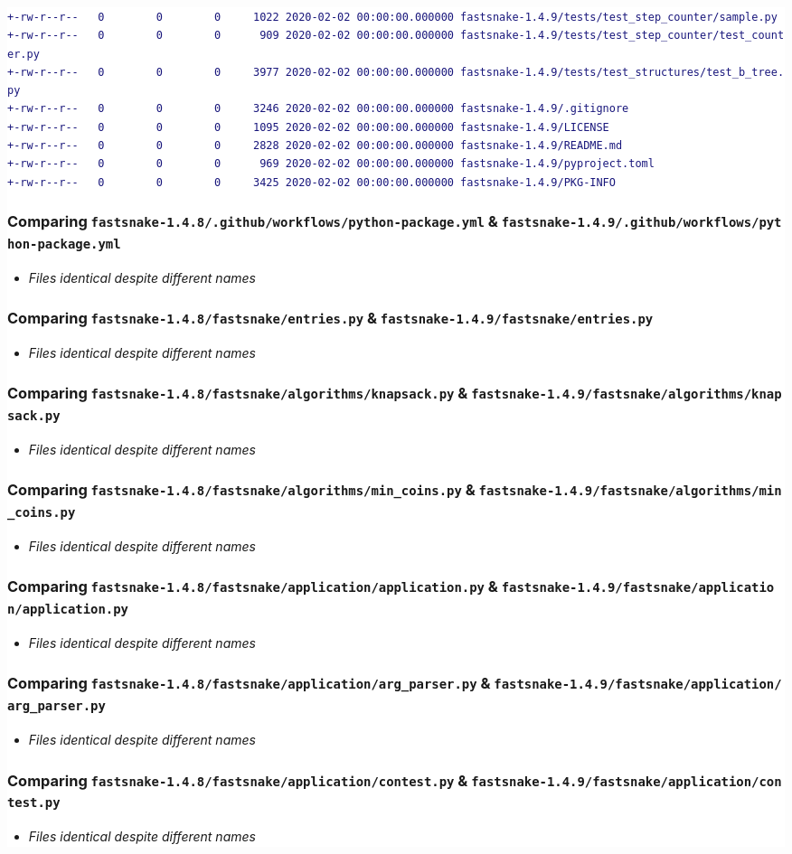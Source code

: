 ```diff
+-rw-r--r--   0        0        0     1022 2020-02-02 00:00:00.000000 fastsnake-1.4.9/tests/test_step_counter/sample.py
+-rw-r--r--   0        0        0      909 2020-02-02 00:00:00.000000 fastsnake-1.4.9/tests/test_step_counter/test_counter.py
+-rw-r--r--   0        0        0     3977 2020-02-02 00:00:00.000000 fastsnake-1.4.9/tests/test_structures/test_b_tree.py
+-rw-r--r--   0        0        0     3246 2020-02-02 00:00:00.000000 fastsnake-1.4.9/.gitignore
+-rw-r--r--   0        0        0     1095 2020-02-02 00:00:00.000000 fastsnake-1.4.9/LICENSE
+-rw-r--r--   0        0        0     2828 2020-02-02 00:00:00.000000 fastsnake-1.4.9/README.md
+-rw-r--r--   0        0        0      969 2020-02-02 00:00:00.000000 fastsnake-1.4.9/pyproject.toml
+-rw-r--r--   0        0        0     3425 2020-02-02 00:00:00.000000 fastsnake-1.4.9/PKG-INFO
```

### Comparing `fastsnake-1.4.8/.github/workflows/python-package.yml` & `fastsnake-1.4.9/.github/workflows/python-package.yml`

 * *Files identical despite different names*

### Comparing `fastsnake-1.4.8/fastsnake/entries.py` & `fastsnake-1.4.9/fastsnake/entries.py`

 * *Files identical despite different names*

### Comparing `fastsnake-1.4.8/fastsnake/algorithms/knapsack.py` & `fastsnake-1.4.9/fastsnake/algorithms/knapsack.py`

 * *Files identical despite different names*

### Comparing `fastsnake-1.4.8/fastsnake/algorithms/min_coins.py` & `fastsnake-1.4.9/fastsnake/algorithms/min_coins.py`

 * *Files identical despite different names*

### Comparing `fastsnake-1.4.8/fastsnake/application/application.py` & `fastsnake-1.4.9/fastsnake/application/application.py`

 * *Files identical despite different names*

### Comparing `fastsnake-1.4.8/fastsnake/application/arg_parser.py` & `fastsnake-1.4.9/fastsnake/application/arg_parser.py`

 * *Files identical despite different names*

### Comparing `fastsnake-1.4.8/fastsnake/application/contest.py` & `fastsnake-1.4.9/fastsnake/application/contest.py`

 * *Files identical despite different names*
